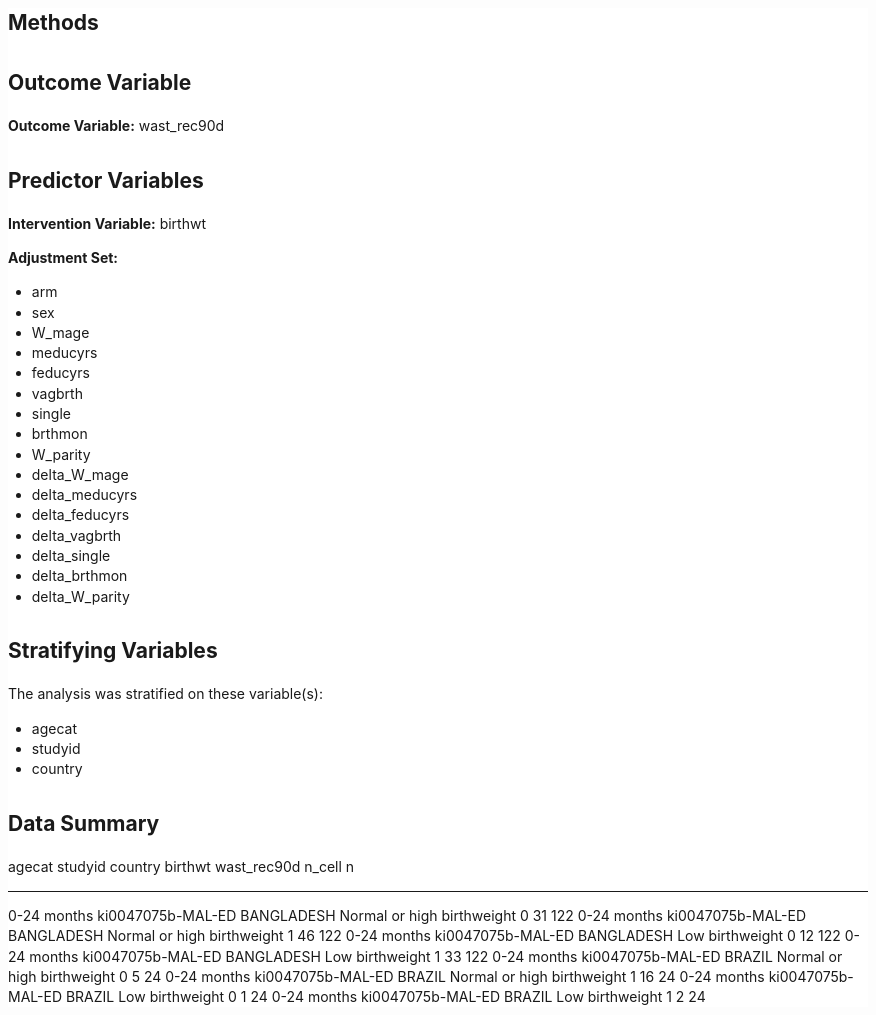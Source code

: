 





## Methods
## Outcome Variable

**Outcome Variable:** wast_rec90d

## Predictor Variables

**Intervention Variable:** birthwt

**Adjustment Set:**

* arm
* sex
* W_mage
* meducyrs
* feducyrs
* vagbrth
* single
* brthmon
* W_parity
* delta_W_mage
* delta_meducyrs
* delta_feducyrs
* delta_vagbrth
* delta_single
* delta_brthmon
* delta_W_parity

## Stratifying Variables

The analysis was stratified on these variable(s):

* agecat
* studyid
* country

## Data Summary

agecat        studyid                    country                        birthwt                       wast_rec90d   n_cell      n
------------  -------------------------  -----------------------------  ---------------------------  ------------  -------  -----
0-24 months   ki0047075b-MAL-ED          BANGLADESH                     Normal or high birthweight              0       31    122
0-24 months   ki0047075b-MAL-ED          BANGLADESH                     Normal or high birthweight              1       46    122
0-24 months   ki0047075b-MAL-ED          BANGLADESH                     Low birthweight                         0       12    122
0-24 months   ki0047075b-MAL-ED          BANGLADESH                     Low birthweight                         1       33    122
0-24 months   ki0047075b-MAL-ED          BRAZIL                         Normal or high birthweight              0        5     24
0-24 months   ki0047075b-MAL-ED          BRAZIL                         Normal or high birthweight              1       16     24
0-24 months   ki0047075b-MAL-ED          BRAZIL                         Low birthweight                         0        1     24
0-24 months   ki0047075b-MAL-ED          BRAZIL                         Low birthweight                         1        2     24